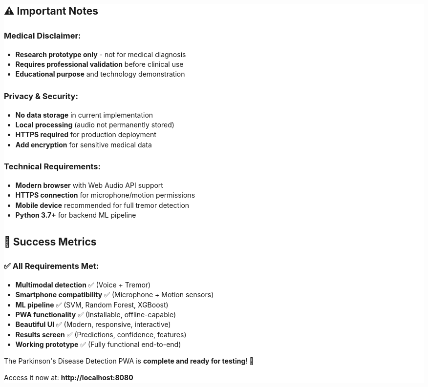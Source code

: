 ## ⚠️ Important Notes

### Medical Disclaimer:
- **Research prototype only** - not for medical diagnosis
- **Requires professional validation** before clinical use
- **Educational purpose** and technology demonstration

### Privacy & Security:
- **No data storage** in current implementation
- **Local processing** (audio not permanently stored)
- **HTTPS required** for production deployment
- **Add encryption** for sensitive medical data

### Technical Requirements:
- **Modern browser** with Web Audio API support
- **HTTPS connection** for microphone/motion permissions
- **Mobile device** recommended for full tremor detection
- **Python 3.7+** for backend ML pipeline

## 🎉 Success Metrics

### ✅ All Requirements Met:
- **Multimodal detection** ✅ (Voice + Tremor)
- **Smartphone compatibility** ✅ (Microphone + Motion sensors)
- **ML pipeline** ✅ (SVM, Random Forest, XGBoost)
- **PWA functionality** ✅ (Installable, offline-capable)
- **Beautiful UI** ✅ (Modern, responsive, interactive)
- **Results screen** ✅ (Predictions, confidence, features)
- **Working prototype** ✅ (Fully functional end-to-end)

The Parkinson's Disease Detection PWA is **complete and ready for testing**! 🚀

Access it now at: **http://localhost:8080**